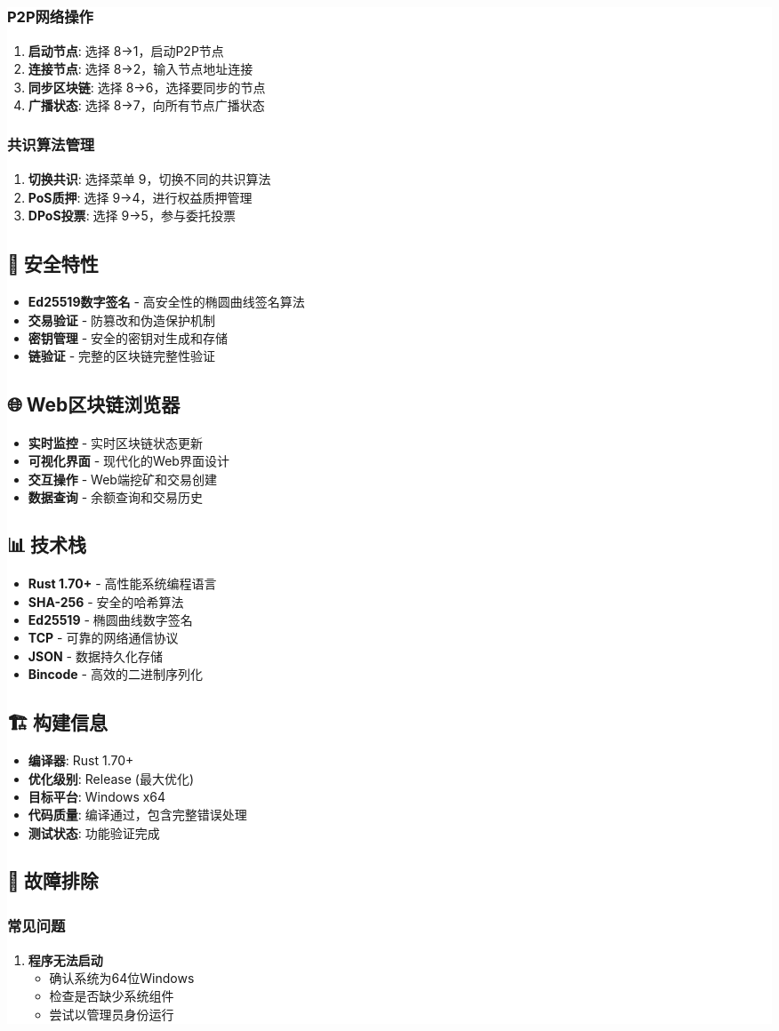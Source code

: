 ### P2P网络操作
1. **启动节点**: 选择 8→1，启动P2P节点
2. **连接节点**: 选择 8→2，输入节点地址连接
3. **同步区块链**: 选择 8→6，选择要同步的节点
4. **广播状态**: 选择 8→7，向所有节点广播状态

### 共识算法管理
1. **切换共识**: 选择菜单 9，切换不同的共识算法
2. **PoS质押**: 选择 9→4，进行权益质押管理
3. **DPoS投票**: 选择 9→5，参与委托投票

## 🔐 安全特性

- **Ed25519数字签名** - 高安全性的椭圆曲线签名算法
- **交易验证** - 防篡改和伪造保护机制
- **密钥管理** - 安全的密钥对生成和存储
- **链验证** - 完整的区块链完整性验证

## 🌐 Web区块链浏览器

- **实时监控** - 实时区块链状态更新
- **可视化界面** - 现代化的Web界面设计
- **交互操作** - Web端挖矿和交易创建
- **数据查询** - 余额查询和交易历史

## 📊 技术栈

- **Rust 1.70+** - 高性能系统编程语言
- **SHA-256** - 安全的哈希算法
- **Ed25519** - 椭圆曲线数字签名
- **TCP** - 可靠的网络通信协议
- **JSON** - 数据持久化存储
- **Bincode** - 高效的二进制序列化

## 🏗️ 构建信息

- **编译器**: Rust 1.70+
- **优化级别**: Release (最大优化)
- **目标平台**: Windows x64
- **代码质量**: 编译通过，包含完整错误处理
- **测试状态**: 功能验证完成

## 🔧 故障排除

### 常见问题
1. **程序无法启动**
   - 确认系统为64位Windows
   - 检查是否缺少系统组件
   - 尝试以管理员身份运行
